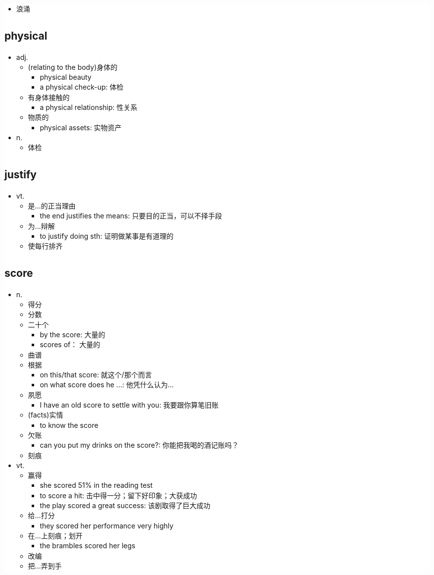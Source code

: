   - 浪涌

## physical

- adj.
  - (relating to the body)身体的
    - physical beauty
    - a physical check-up: 体检
  - 有身体接触的
    - a physical relationship: 性关系
  - 物质的
    - physical assets: 实物资产
- n.
  - 体检

## justify

- vt.
  - 是…的正当理由
    - the end justifies the means: 只要目的正当，可以不择手段
  - 为…辩解
    - to justify doing sth: 证明做某事是有道理的
  - 使每行排齐

## score

- n.
  - 得分
  - 分数
  - 二十个
    - by the score: 大量的
    - scores of： 大量的
  - 曲谱
  - 根据
    - on this/that score: 就这个/那个而言
    - on what score does he ...: 他凭什么认为...
  - 夙愿
    - I have an old score to settle with you: 我要跟你算笔旧账
  - (facts)实情
    - to know the score
  - 欠账
    - can you put my drinks on the score?: 你能把我喝的酒记账吗？
  - 刻痕
- vt.
  - 赢得
    - she scored 51% in the reading test
    - to score a hit: 击中得一分；留下好印象；大获成功
    - the play scored a great success: 该剧取得了巨大成功
  - 给…打分
    - they scored her performance very highly
  - 在…上刻痕；划开
    - the brambles scored her legs
  - 改编
  - 把…弄到手
